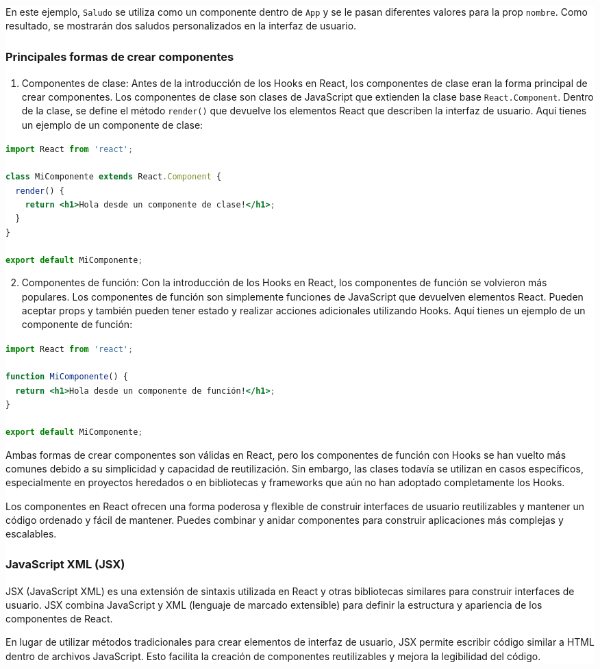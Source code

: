 En este ejemplo, `Saludo` se utiliza como un componente dentro de `App` y se le pasan diferentes valores para la prop `nombre`. Como resultado, se mostrarán dos saludos personalizados en la interfaz de usuario.

### Principales formas de crear componentes

1. Componentes de clase: Antes de la introducción de los Hooks en React, los componentes de clase eran la forma principal de crear componentes. Los componentes de clase son clases de JavaScript que extienden la clase base `React.Component`. Dentro de la clase, se define el método `render()` que devuelve los elementos React que describen la interfaz de usuario. Aquí tienes un ejemplo de un componente de clase:

```jsx
import React from 'react';

class MiComponente extends React.Component {
  render() {
    return <h1>Hola desde un componente de clase!</h1>;
  }
}

export default MiComponente;
```

2. Componentes de función: Con la introducción de los Hooks en React, los componentes de función se volvieron más populares. Los componentes de función son simplemente funciones de JavaScript que devuelven elementos React. Pueden aceptar props y también pueden tener estado y realizar acciones adicionales utilizando Hooks. Aquí tienes un ejemplo de un componente de función:

```jsx
import React from 'react';

function MiComponente() {
  return <h1>Hola desde un componente de función!</h1>;
}

export default MiComponente;
```

Ambas formas de crear componentes son válidas en React, pero los componentes de función con Hooks se han vuelto más comunes debido a su simplicidad y capacidad de reutilización. Sin embargo, las clases todavía se utilizan en casos específicos, especialmente en proyectos heredados o en bibliotecas y frameworks que aún no han adoptado completamente los Hooks.

Los componentes en React ofrecen una forma poderosa y flexible de construir interfaces de usuario reutilizables y mantener un código ordenado y fácil de mantener. Puedes combinar y anidar componentes para construir aplicaciones más complejas y escalables.

### JavaScript XML (JSX)

JSX (JavaScript XML) es una extensión de sintaxis utilizada en React y otras bibliotecas similares para construir interfaces de usuario. JSX combina JavaScript y XML (lenguaje de marcado extensible) para definir la estructura y apariencia de los componentes de React.

En lugar de utilizar métodos tradicionales para crear elementos de interfaz de usuario, JSX permite escribir código similar a HTML dentro de archivos JavaScript. Esto facilita la creación de componentes reutilizables y mejora la legibilidad del código.
